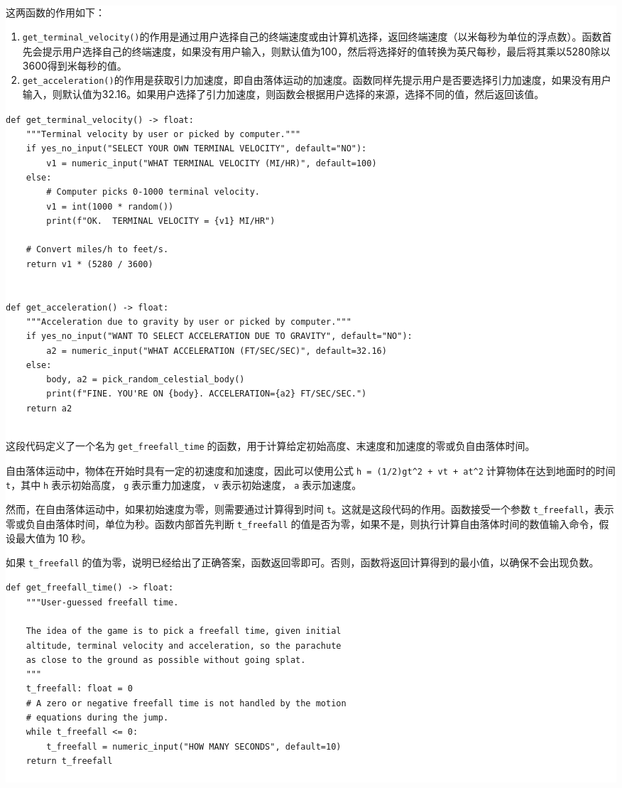 这两函数的作用如下：

1. `get_terminal_velocity()`的作用是通过用户选择自己的终端速度或由计算机选择，返回终端速度（以米每秒为单位的浮点数）。函数首先会提示用户选择自己的终端速度，如果没有用户输入，则默认值为100，然后将选择好的值转换为英尺每秒，最后将其乘以5280除以3600得到米每秒的值。
2. `get_acceleration()`的作用是获取引力加速度，即自由落体运动的加速度。函数同样先提示用户是否要选择引力加速度，如果没有用户输入，则默认值为32.16。如果用户选择了引力加速度，则函数会根据用户选择的来源，选择不同的值，然后返回该值。


```
def get_terminal_velocity() -> float:
    """Terminal velocity by user or picked by computer."""
    if yes_no_input("SELECT YOUR OWN TERMINAL VELOCITY", default="NO"):
        v1 = numeric_input("WHAT TERMINAL VELOCITY (MI/HR)", default=100)
    else:
        # Computer picks 0-1000 terminal velocity.
        v1 = int(1000 * random())
        print(f"OK.  TERMINAL VELOCITY = {v1} MI/HR")

    # Convert miles/h to feet/s.
    return v1 * (5280 / 3600)


def get_acceleration() -> float:
    """Acceleration due to gravity by user or picked by computer."""
    if yes_no_input("WANT TO SELECT ACCELERATION DUE TO GRAVITY", default="NO"):
        a2 = numeric_input("WHAT ACCELERATION (FT/SEC/SEC)", default=32.16)
    else:
        body, a2 = pick_random_celestial_body()
        print(f"FINE. YOU'RE ON {body}. ACCELERATION={a2} FT/SEC/SEC.")
    return a2


```

这段代码定义了一个名为 `get_freefall_time` 的函数，用于计算给定初始高度、末速度和加速度的零或负自由落体时间。

自由落体运动中，物体在开始时具有一定的初速度和加速度，因此可以使用公式 `h = (1/2)gt^2 + vt + at^2` 计算物体在达到地面时的时间 `t`，其中 `h` 表示初始高度， `g` 表示重力加速度， `v` 表示初始速度， `a` 表示加速度。

然而，在自由落体运动中，如果初始速度为零，则需要通过计算得到时间 `t`。这就是这段代码的作用。函数接受一个参数 `t_freefall`，表示零或负自由落体时间，单位为秒。函数内部首先判断 `t_freefall` 的值是否为零，如果不是，则执行计算自由落体时间的数值输入命令，假设最大值为 10 秒。

如果 `t_freefall` 的值为零，说明已经给出了正确答案，函数返回零即可。否则，函数将返回计算得到的最小值，以确保不会出现负数。


```
def get_freefall_time() -> float:
    """User-guessed freefall time.

    The idea of the game is to pick a freefall time, given initial
    altitude, terminal velocity and acceleration, so the parachute
    as close to the ground as possible without going splat.
    """
    t_freefall: float = 0
    # A zero or negative freefall time is not handled by the motion
    # equations during the jump.
    while t_freefall <= 0:
        t_freefall = numeric_input("HOW MANY SECONDS", default=10)
    return t_freefall


```
